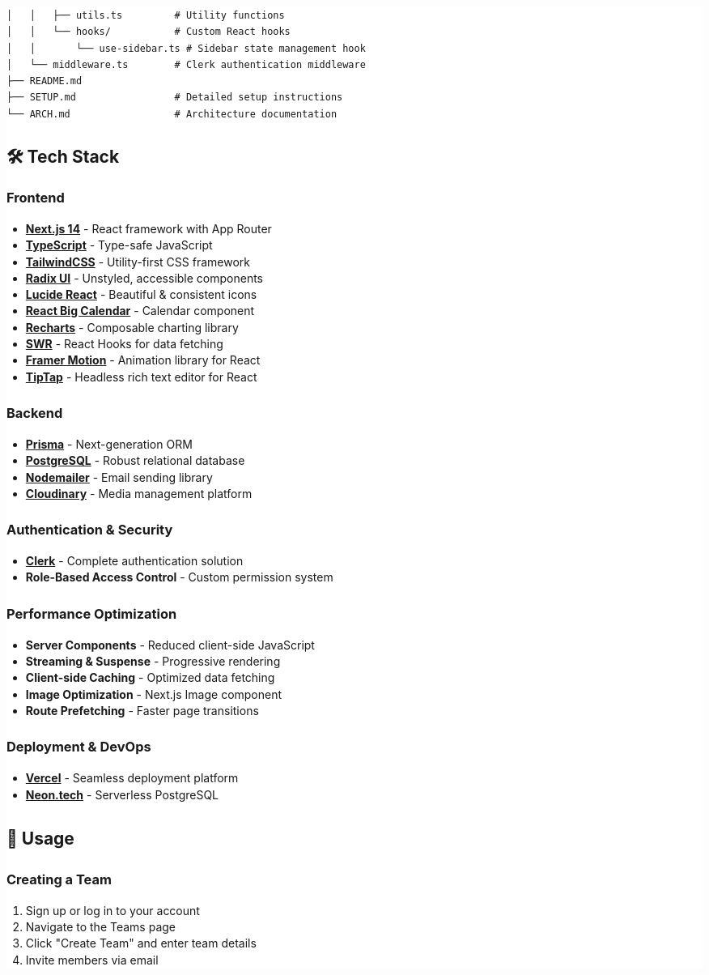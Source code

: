 ```
│   │   ├── utils.ts         # Utility functions
│   │   └── hooks/           # Custom React hooks
│   │       └── use-sidebar.ts # Sidebar state management hook
│   └── middleware.ts        # Clerk authentication middleware
├── README.md
├── SETUP.md                 # Detailed setup instructions
└── ARCH.md                  # Architecture documentation
```

## 🛠️ Tech Stack

### Frontend
- **[Next.js 14](https://nextjs.org/)** - React framework with App Router
- **[TypeScript](https://www.typescriptlang.org/)** - Type-safe JavaScript
- **[TailwindCSS](https://tailwindcss.com/)** - Utility-first CSS framework
- **[Radix UI](https://www.radix-ui.com/)** - Unstyled, accessible components
- **[Lucide React](https://lucide.dev/)** - Beautiful & consistent icons
- **[React Big Calendar](https://github.com/jquense/react-big-calendar)** - Calendar component
- **[Recharts](https://recharts.org/)** - Composable charting library
- **[SWR](https://swr.vercel.app/)** - React Hooks for data fetching
- **[Framer Motion](https://www.framer.com/motion/)** - Animation library for React
- **[TipTap](https://tiptap.dev/)** - Headless rich text editor for React

### Backend
- **[Prisma](https://www.prisma.io/)** - Next-generation ORM
- **[PostgreSQL](https://www.postgresql.org/)** - Robust relational database
- **[Nodemailer](https://nodemailer.com/)** - Email sending library
- **[Cloudinary](https://cloudinary.com/)** - Media management platform

### Authentication & Security
- **[Clerk](https://clerk.com/)** - Complete authentication solution
- **Role-Based Access Control** - Custom permission system

### Performance Optimization
- **Server Components** - Reduced client-side JavaScript
- **Streaming & Suspense** - Progressive rendering
- **Client-side Caching** - Optimized data fetching
- **Image Optimization** - Next.js Image component
- **Route Prefetching** - Faster page transitions

### Deployment & DevOps
- **[Vercel](https://vercel.com/)** - Seamless deployment platform
- **[Neon.tech](https://neon.tech/)** - Serverless PostgreSQL

## 🎯 Usage

### Creating a Team
1. Sign up or log in to your account
2. Navigate to the Teams page
3. Click "Create Team" and enter team details
4. Invite members via email

